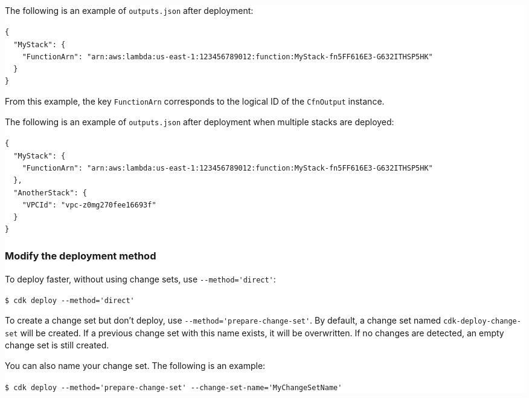 The following is an example of `outputs.json` after deployment:

```
{
  "MyStack": {
    "FunctionArn": "arn:aws:lambda:us-east-1:123456789012:function:MyStack-fn5FF616E3-G632ITHSP5HK"
  }
}
```

From this example, the key `FunctionArn` corresponds to the logical ID of the `CfnOutput` instance\.

The following is an example of `outputs.json` after deployment when multiple stacks are deployed:

```
{
  "MyStack": {
    "FunctionArn": "arn:aws:lambda:us-east-1:123456789012:function:MyStack-fn5FF616E3-G632ITHSP5HK"
  },
  "AnotherStack": {
    "VPCId": "vpc-z0mg270fee16693f"
  }
}
```

### Modify the deployment method<a name="ref-cli-cmd-deploy-examples-6"></a>

To deploy faster, without using change sets, use `--method='direct'`:

```
$ cdk deploy --method='direct'
```

To create a change set but don’t deploy, use `--method='prepare-change-set'`\. By default, a change set named `cdk-deploy-change-set` will be created\. If a previous change set with this name exists, it will be overwritten\. If no changes are detected, an empty change set is still created\.

You can also name your change set\. The following is an example:

```
$ cdk deploy --method='prepare-change-set' --change-set-name='MyChangeSetName'
```